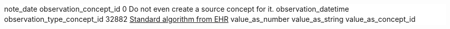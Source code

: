    </td>
   <td>note_date
   </td>
   <td>
   </td>
   <td>
   </td>
  </tr>
  <tr>
   <td>observation_concept_id
   </td>
   <td>0
   </td>
   <td>
   </td>
   <td>Do not even create a source concept for it.
   </td>
  </tr>
  <tr>
   <td>observation_datetime
   </td>
   <td>
   </td>
   <td>
   </td>
   <td>
   </td>
  </tr>
  <tr>
   <td>observation_type_concept_id
   </td>
   <td>32882
   </td>
   <td>
   </td>
   <td><a href="https://athena.ohdsi.org/search-terms/terms/32882">Standard algorithm from EHR</a>
   </td>
  </tr>
  <tr>
   <td>value_as_number
   </td>
   <td>
   </td>
   <td>
   </td>
   <td>
   </td>
  </tr>
  <tr>
   <td>value_as_string
   </td>
   <td>
   </td>
   <td>
   </td>
   <td>
   </td>
  </tr>
  <tr>
   <td>value_as_concept_id
   </td>
   <td>
   </td>
   <td>
